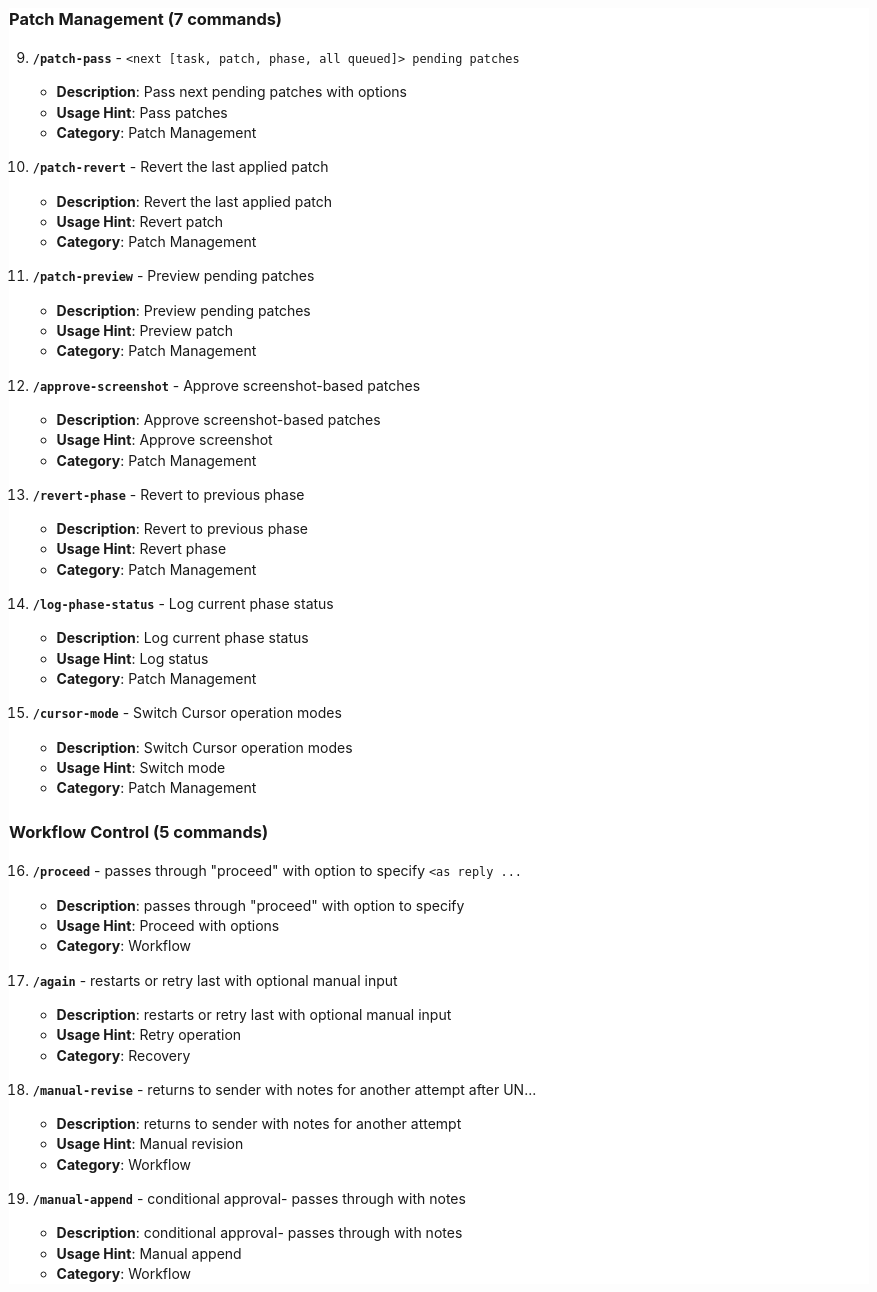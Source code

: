 ### **Patch Management (7 commands)**

9. **`/patch-pass`** - `<next [task, patch, phase, all queued]> pending patches`
    - **Description**: Pass next pending patches with options
    - **Usage Hint**: Pass patches
    - **Category**: Patch Management

10. **`/patch-revert`** - Revert the last applied patch
    - **Description**: Revert the last applied patch
    - **Usage Hint**: Revert patch
    - **Category**: Patch Management

11. **`/patch-preview`** - Preview pending patches
    - **Description**: Preview pending patches
    - **Usage Hint**: Preview patch
    - **Category**: Patch Management

12. **`/approve-screenshot`** - Approve screenshot-based patches
    - **Description**: Approve screenshot-based patches
    - **Usage Hint**: Approve screenshot
    - **Category**: Patch Management

13. **`/revert-phase`** - Revert to previous phase
    - **Description**: Revert to previous phase
    - **Usage Hint**: Revert phase
    - **Category**: Patch Management

14. **`/log-phase-status`** - Log current phase status
    - **Description**: Log current phase status
    - **Usage Hint**: Log status
    - **Category**: Patch Management

15. **`/cursor-mode`** - Switch Cursor operation modes
    - **Description**: Switch Cursor operation modes
    - **Usage Hint**: Switch mode
    - **Category**: Patch Management

### **Workflow Control (5 commands)**

16. **`/proceed`** - passes through "proceed" with option to specify `<as reply ...`
    - **Description**: passes through "proceed" with option to specify
    - **Usage Hint**: Proceed with options
    - **Category**: Workflow

17. **`/again`** - restarts or retry last with optional manual input
    - **Description**: restarts or retry last with optional manual input
    - **Usage Hint**: Retry operation
    - **Category**: Recovery

18. **`/manual-revise`** - returns to sender with notes for another attempt after UN...
    - **Description**: returns to sender with notes for another attempt
    - **Usage Hint**: Manual revision
    - **Category**: Workflow

19. **`/manual-append`** - conditional approval- passes through with notes
    - **Description**: conditional approval- passes through with notes
    - **Usage Hint**: Manual append
    - **Category**: Workflow

